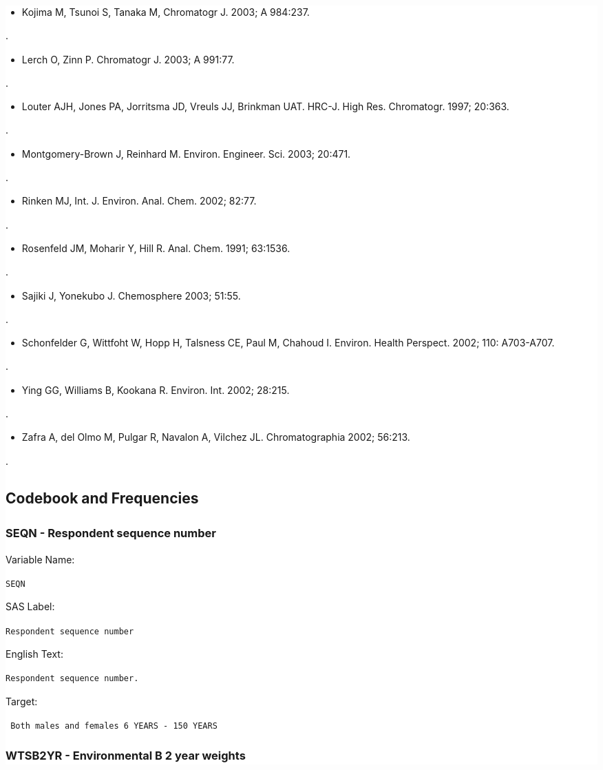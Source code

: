   * Kojima M, Tsunoi S, Tanaka M, Chromatogr J. 2003; A 984:237.

.

  * Lerch O, Zinn P. Chromatogr J. 2003; A 991:77.

.

  * Louter AJH, Jones PA, Jorritsma JD, Vreuls JJ, Brinkman UAT. HRC-J. High Res. Chromatogr. 1997; 20:363.

.

  * Montgomery-Brown J, Reinhard M. Environ. Engineer. Sci. 2003; 20:471.

.

  * Rinken MJ, Int. J. Environ. Anal. Chem. 2002; 82:77.

.

  * Rosenfeld JM, Moharir Y, Hill R. Anal. Chem. 1991; 63:1536.

.

  * Sajiki J, Yonekubo J. Chemosphere 2003; 51:55.

.

  * Schonfelder G, Wittfoht W, Hopp H, Talsness CE, Paul M, Chahoud I. Environ. Health Perspect. 2002; 110: A703-A707.

.

  * Ying GG, Williams B, Kookana R. Environ. Int. 2002; 28:215.

.

  * Zafra A, del Olmo M, Pulgar R, Navalon A, Vilchez JL. Chromatographia 2002; 56:213.

.

## Codebook and Frequencies

### SEQN - Respondent sequence number

Variable Name:

    SEQN
SAS Label:

    Respondent sequence number
English Text:

    Respondent sequence number.
Target:

     Both males and females 6 YEARS - 150 YEARS

### WTSB2YR - Environmental B 2 year weights
